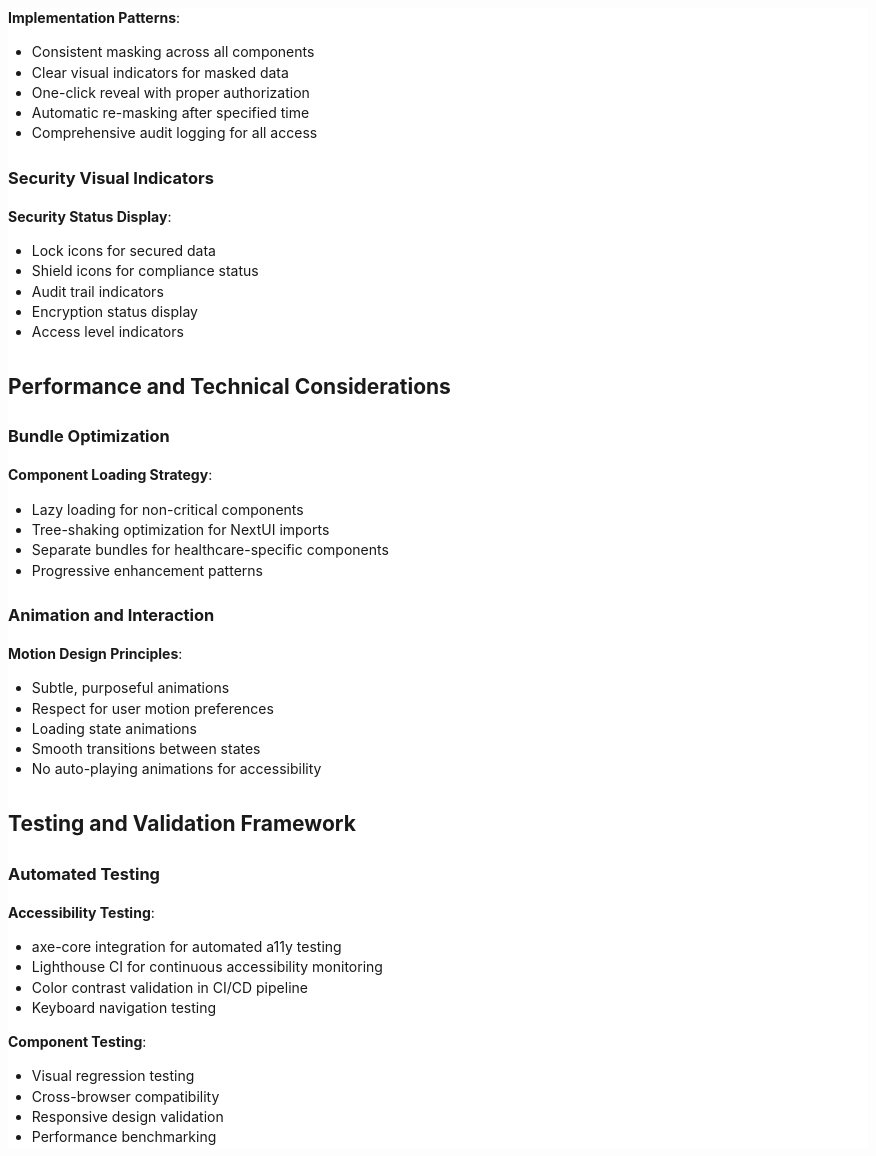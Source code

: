 **Implementation Patterns**:
- Consistent masking across all components
- Clear visual indicators for masked data
- One-click reveal with proper authorization
- Automatic re-masking after specified time
- Comprehensive audit logging for all access

### Security Visual Indicators

**Security Status Display**:
- Lock icons for secured data
- Shield icons for compliance status
- Audit trail indicators
- Encryption status display
- Access level indicators

## Performance and Technical Considerations

### Bundle Optimization

**Component Loading Strategy**:
- Lazy loading for non-critical components
- Tree-shaking optimization for NextUI imports
- Separate bundles for healthcare-specific components
- Progressive enhancement patterns

### Animation and Interaction

**Motion Design Principles**:
- Subtle, purposeful animations
- Respect for user motion preferences
- Loading state animations
- Smooth transitions between states
- No auto-playing animations for accessibility

## Testing and Validation Framework

### Automated Testing

**Accessibility Testing**:
- axe-core integration for automated a11y testing
- Lighthouse CI for continuous accessibility monitoring
- Color contrast validation in CI/CD pipeline
- Keyboard navigation testing

**Component Testing**:
- Visual regression testing
- Cross-browser compatibility
- Responsive design validation
- Performance benchmarking
